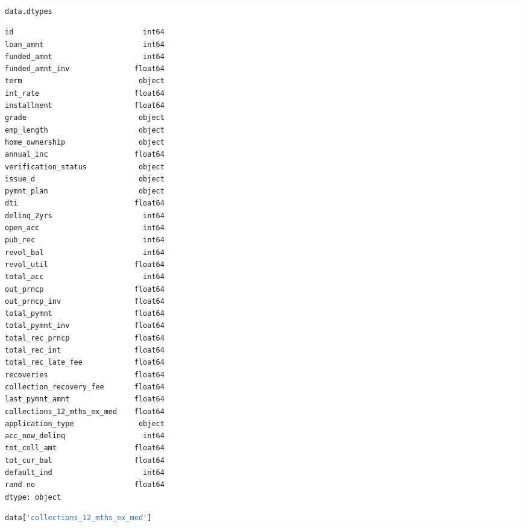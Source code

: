 
```python
data.dtypes
```




    id                              int64
    loan_amnt                       int64
    funded_amnt                     int64
    funded_amnt_inv               float64
    term                           object
    int_rate                      float64
    installment                   float64
    grade                          object
    emp_length                     object
    home_ownership                 object
    annual_inc                    float64
    verification_status            object
    issue_d                        object
    pymnt_plan                     object
    dti                           float64
    delinq_2yrs                     int64
    open_acc                        int64
    pub_rec                         int64
    revol_bal                       int64
    revol_util                    float64
    total_acc                       int64
    out_prncp                     float64
    out_prncp_inv                 float64
    total_pymnt                   float64
    total_pymnt_inv               float64
    total_rec_prncp               float64
    total_rec_int                 float64
    total_rec_late_fee            float64
    recoveries                    float64
    collection_recovery_fee       float64
    last_pymnt_amnt               float64
    collections_12_mths_ex_med    float64
    application_type               object
    acc_now_delinq                  int64
    tot_coll_amt                  float64
    tot_cur_bal                   float64
    default_ind                     int64
    rand no                       float64
    dtype: object




```python
data['collections_12_mths_ex_med']    
```


